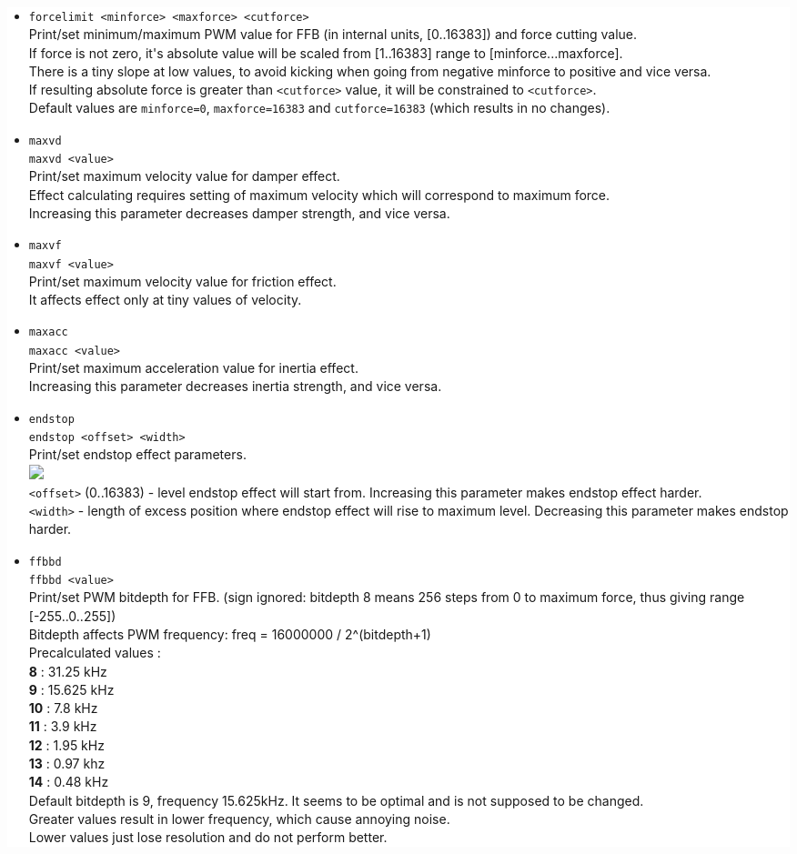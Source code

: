 - `forcelimit <minforce> <maxforce> <cutforce>`  
Print/set minimum/maximum PWM value for FFB (in internal units, [0..16383]) and force cutting value.  
If force is not zero, it's absolute value will be scaled from [1..16383] range to [minforce...maxforce].  
There is a tiny slope at low values, to avoid kicking when going from negative minforce to positive and vice versa.  
If resulting absolute force is greater than `<cutforce>` value, it will be constrained to `<cutforce>`.  
Default values are `minforce=0`, `maxforce=16383` and `cutforce=16383` (which results in no changes).  

- `maxvd`  
`maxvd <value>`  
Print/set maximum velocity value for damper effect.  
Effect calculating requires setting of maximum velocity which will correspond to maximum force.  
Increasing this parameter decreases damper strength, and vice versa.  

- `maxvf`  
`maxvf <value>`  
Print/set maximum velocity value for friction effect.  
It affects effect only at tiny values of velocity.

- `maxacc`  
`maxacc <value>`  
Print/set maximum acceleration value for inertia effect.  
Increasing this parameter decreases inertia strength, and vice versa.

- `endstop`  
`endstop <offset> <width>`  
Print/set endstop effect parameters.  
![](images/endstop.svg)  
`<offset>` (0..16383) - level endstop effect will start from. Increasing this parameter makes endstop effect harder.  
`<width>` - length of excess position where endstop effect will rise to maximum level. Decreasing this parameter makes endstop harder.

- `ffbbd`  
`ffbbd <value>`  
Print/set PWM bitdepth for FFB. (sign ignored: bitdepth 8 means 256 steps from 0 to maximum force, thus giving range [-255..0..255])  
Bitdepth affects PWM frequency: freq = 16000000 / 2^(bitdepth+1)  
Precalculated values :  
**8** : 31.25 kHz  
**9** : 15.625 kHz  
**10** : 7.8 kHz  
**11** : 3.9 kHz  
**12** : 1.95 kHz  
**13** : 0.97 khz  
**14**  : 0.48 kHz  
Default bitdepth is 9, frequency 15.625kHz. It seems to be optimal and is not supposed to be changed.  
Greater values result in lower frequency, which cause annoying noise.  
Lower values just lose resolution and do not perform better.
